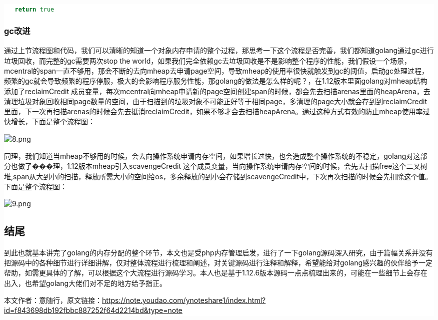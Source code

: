 ```go
   return true
```

### gc改进

通过上节流程图和代码，我们可以清晰的知道一个对象内存申请的整个过程，那思考一下这个流程是否完善，我们都知道golang通过gc进行垃圾回收，而完整的gc需要两次stop the world，如果我们完全依赖gc去垃圾回收是不是影响整个程序的性能，我们假设一个场景，mcentral的span一直不够用，那会不断的去向mheap去申请page空间，导致mheap的使用率很快就触发到gc的阈值，启动gc处理过程，频繁的gc就会导致频繁的程序停服，极大的会影响程序服务性能，那golang的做法是怎么样的呢？，在1.12版本里面golang对mheap结构添加了reclaimCredit 成员变量，每次mcentral向mheap申请新的page空间创建span的时候，都会先去扫描arenas里面的heapArena，去清理垃圾对象回收相同page数量的空间，由于扫描到的垃圾对象不可能正好等于相同page，多清理的page大小就会存到到reclaimCredit里面，下一次再扫描arenas的时候会先去抵消reclaimCredit，如果不够才会去扫描heapArena。通过这种方式有效的防止mheap使用率过快增长，下面是整个流程图：

![8.png](https://static.studygolang.com/200629/cff0995baa635a57e1747677170e4bba.png)

同理，我们知道当mheap不够用的时候，会去向操作系统申请内存空间，如果增长过快，也会造成整个操作系统的不稳定，golang对这部分也做了���理，1.12版本mheap引入scavengeCredit 这个成员变量，当向操作系统申请内存空间的时候，会先去扫描free这个二叉树堆,span从大到小的扫描，释放所需大小的空间给os，多余释放的到小会存储到scavengeCredit中，下次再次扫描的时候会先扣除这个值。下面是整个流程图：

![9.png](https://static.studygolang.com/200629/cef8ea523d903aeee4683f0cb4c10bee.png)

## 结尾

到此也就基本讲完了golang的内存分配的整个环节，本文也是受php内存管理启发，进行了一下golang源码深入研究，由于篇幅关系并没有把源码中的各种细节进行详细讲解，仅对整体流程进行梳理和阐述，对关键源码进行注释和解释，希望能给对golang感兴趣的伙伴给予一定帮助，如需更具体的了解，可以根据这个大流程进行源码学习。本人也是基于1.12.6版本源码一点点梳理出来的，可能在一些细节上会存在出入，也希望golang大佬们对不足的地方给予指正。

本文作者：意随行，原文链接：https://note.youdao.com/ynoteshare1/index.html?id=f843698db192fbbc887252f64d2214bd&type=note